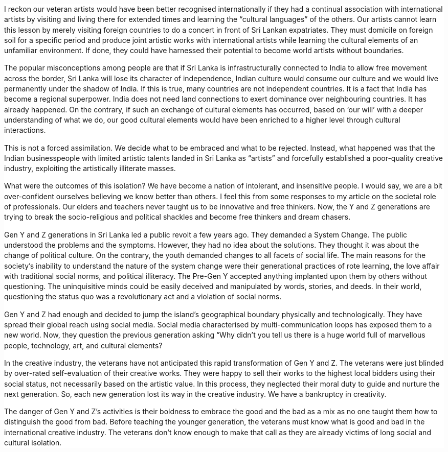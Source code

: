 I reckon our veteran artists would have been better recognised internationally if they had a continual association with international artists by visiting and living there for extended times and learning the “cultural languages” of the others. Our artists cannot learn this lesson by merely visiting foreign countries to do a concert in front of Sri Lankan expatriates. They must domicile on foreign soil for a specific period and produce joint artistic works with international artists while learning the cultural elements of an unfamiliar environment. If done, they could have harnessed their potential to become world artists without boundaries.

The popular misconceptions among people are that if Sri Lanka is infrastructurally connected to India to allow free movement across the border, Sri Lanka will lose its character of independence, Indian culture would consume our culture and we would live permanently under the shadow of India. If this is true, many countries are not independent countries. It is a fact that India has become a regional superpower. India does not need land connections to exert dominance over neighbouring countries. It has already happened. On the contrary, if such an exchange of cultural elements has occurred, based on ‘our will’ with a deeper understanding of what we do, our good cultural elements would have been enriched to a higher level through cultural interactions.

This is not a forced assimilation. We decide what to be embraced and what to be rejected. Instead, what happened was that the Indian businesspeople with limited artistic talents landed in Sri Lanka as “artists” and forcefully established a poor-quality creative industry, exploiting the artistically illiterate masses.

What were the outcomes of this isolation? We have become a nation of intolerant, and insensitive people. I would say, we are a bit over-confident ourselves believing we know better than others. I feel this from some responses to my article on the societal role of professionals. Our elders and teachers never taught us to be innovative and free thinkers. Now, the Y and Z generations are trying to break the socio-religious and political shackles and become free thinkers and dream chasers.

Gen Y and Z generations in Sri Lanka led a public revolt a few years ago. They demanded a System Change. The public understood the problems and the symptoms. However, they had no idea about the solutions. They thought it was about the change of political culture. On the contrary, the youth demanded changes to all facets of social life. The main reasons for the society’s inability to understand the nature of the system change were their generational practices of rote learning, the love affair with traditional social norms, and political illiteracy. The Pre-Gen Y accepted anything implanted upon them by others without questioning. The uninquisitive minds could be easily deceived and manipulated by words, stories, and deeds. In their world, questioning the status quo was a revolutionary act and a violation of social norms.

Gen Y and Z had enough and decided to jump the island’s geographical boundary physically and technologically. They have spread their global reach using social media. Social media characterised by multi-communication loops has exposed them to a new world. Now, they question the previous generation asking “Why didn’t you tell us there is a huge world full of marvellous people, technology, art, and cultural elements?

In the creative industry, the veterans have not anticipated this rapid transformation of Gen Y and Z. The veterans were just blinded by over-rated self-evaluation of their creative works. They were happy to sell their works to the highest local bidders using their social status, not necessarily based on the artistic value. In this process, they neglected their moral duty to guide and nurture the next generation. So, each new generation lost its way in the creative industry. We have a bankruptcy in creativity.

The danger of Gen Y and Z’s activities is their boldness to embrace the good and the bad as a mix as no one taught them how to distinguish the good from bad. Before teaching the younger generation, the veterans must know what is good and bad in the international creative industry. The veterans don’t know enough to make that call as they are already victims of long social and cultural isolation.
